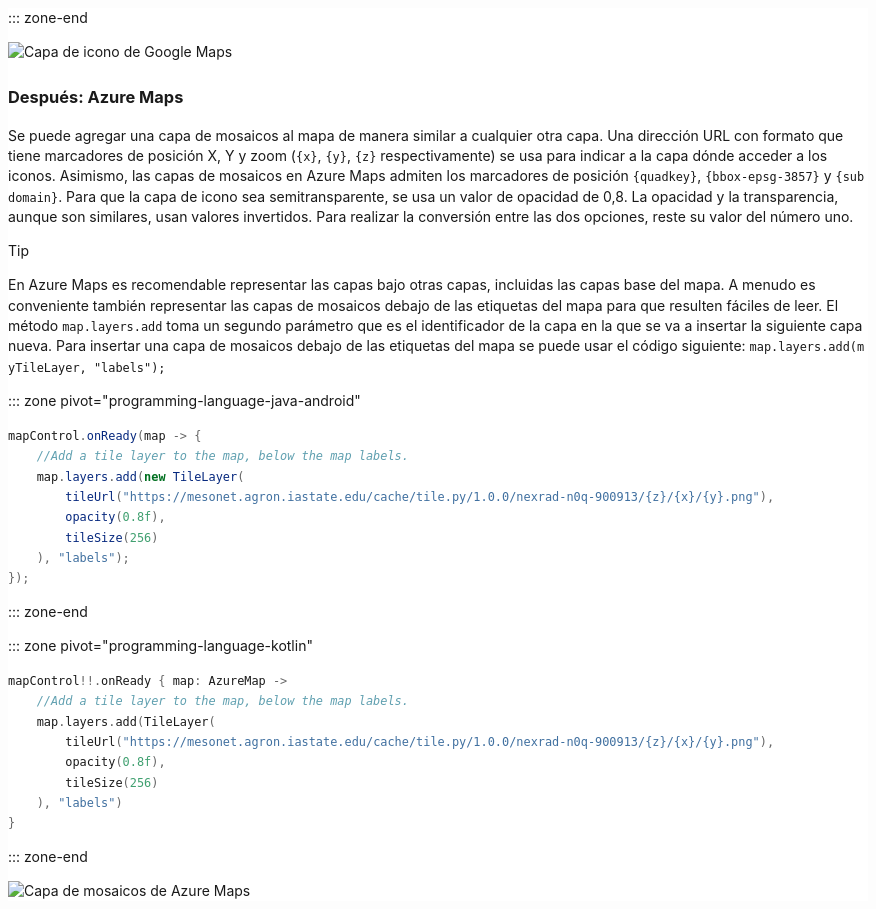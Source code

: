 ::: zone-end

![Capa de icono de Google Maps](media/migrate-google-maps-android-app/google-maps-tile-layer.png)

### <a name="after-azure-maps"></a>Después: Azure Maps

Se puede agregar una capa de mosaicos al mapa de manera similar a cualquier otra capa. Una dirección URL con formato que tiene marcadores de posición X, Y y zoom (`{x}`, `{y}`, `{z}` respectivamente) se usa para indicar a la capa dónde acceder a los iconos. Asimismo, las capas de mosaicos en Azure Maps admiten los marcadores de posición `{quadkey}`, `{bbox-epsg-3857}` y `{subdomain}`. Para que la capa de icono sea semitransparente, se usa un valor de opacidad de 0,8. La opacidad y la transparencia, aunque son similares, usan valores invertidos. Para realizar la conversión entre las dos opciones, reste su valor del número uno.

> [!TIP]
> En Azure Maps es recomendable representar las capas bajo otras capas, incluidas las capas base del mapa. A menudo es conveniente también representar las capas de mosaicos debajo de las etiquetas del mapa para que resulten fáciles de leer. El método `map.layers.add` toma un segundo parámetro que es el identificador de la capa en la que se va a insertar la siguiente capa nueva. Para insertar una capa de mosaicos debajo de las etiquetas del mapa se puede usar el código siguiente: `map.layers.add(myTileLayer, "labels");`

::: zone pivot="programming-language-java-android"

```java
mapControl.onReady(map -> {
    //Add a tile layer to the map, below the map labels.
    map.layers.add(new TileLayer(
        tileUrl("https://mesonet.agron.iastate.edu/cache/tile.py/1.0.0/nexrad-n0q-900913/{z}/{x}/{y}.png"),
        opacity(0.8f),
        tileSize(256)
    ), "labels");
});
```

::: zone-end

::: zone pivot="programming-language-kotlin"

```kotlin
mapControl!!.onReady { map: AzureMap ->
    //Add a tile layer to the map, below the map labels.
    map.layers.add(TileLayer(
        tileUrl("https://mesonet.agron.iastate.edu/cache/tile.py/1.0.0/nexrad-n0q-900913/{z}/{x}/{y}.png"),
        opacity(0.8f),
        tileSize(256)
    ), "labels")
}
```

::: zone-end

![Capa de mosaicos de Azure Maps](media/migrate-google-maps-android-app/azure-maps-tile-layer.png)
